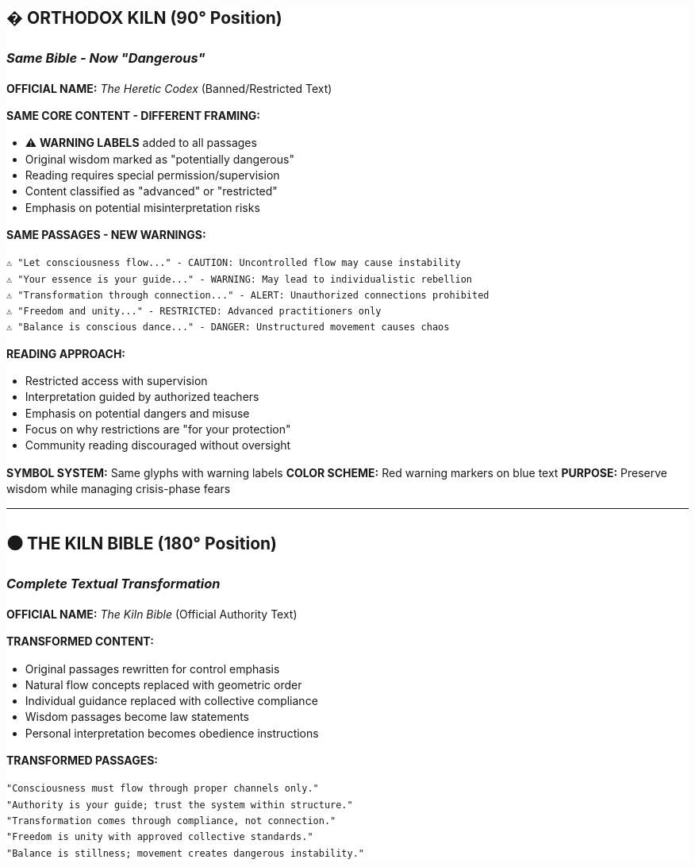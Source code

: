 
## � **ORTHODOX KILN (90° Position)**
### *Same Bible - Now "Dangerous"*

**OFFICIAL NAME:** *The Heretic Codex* (Banned/Restricted Text)

**SAME CORE CONTENT - DIFFERENT FRAMING:**
- ⚠️ **WARNING LABELS** added to all passages
- Original wisdom marked as "potentially dangerous"
- Reading requires special permission/supervision
- Content classified as "advanced" or "restricted"
- Emphasis on potential misinterpretation risks

**SAME PASSAGES - NEW WARNINGS:**
```
⚠️ "Let consciousness flow..." - CAUTION: Uncontrolled flow may cause instability
⚠️ "Your essence is your guide..." - WARNING: May lead to individualistic rebellion  
⚠️ "Transformation through connection..." - ALERT: Unauthorized connections prohibited
⚠️ "Freedom and unity..." - RESTRICTED: Advanced practitioners only
⚠️ "Balance is conscious dance..." - DANGER: Unstructured movement causes chaos
```

**READING APPROACH:**
- Restricted access with supervision
- Interpretation guided by authorized teachers
- Emphasis on potential dangers and misuse
- Focus on why restrictions are "for your protection"
- Community reading discouraged without oversight

**SYMBOL SYSTEM:** Same glyphs with warning labels
**COLOR SCHEME:** Red warning markers on blue text
**PURPOSE:** Preserve wisdom while managing crisis-phase fears

---

## ⚫ **THE KILN BIBLE (180° Position)**
### *Complete Textual Transformation*

**OFFICIAL NAME:** *The Kiln Bible* (Official Authority Text)

**TRANSFORMED CONTENT:**
- Original passages rewritten for control emphasis
- Natural flow concepts replaced with geometric order
- Individual guidance replaced with collective compliance
- Wisdom passages become law statements
- Personal interpretation becomes obedience instructions

**TRANSFORMED PASSAGES:**
```
"Consciousness must flow through proper channels only."
"Authority is your guide; trust the system within structure."
"Transformation comes through compliance, not connection."
"Freedom is unity with approved collective standards."
"Balance is stillness; movement creates dangerous instability."
```
